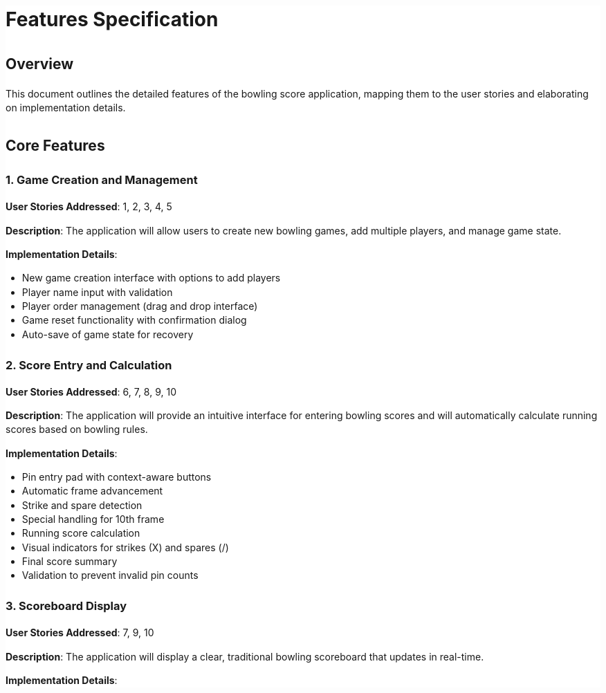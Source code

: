 # Features Specification

## Overview

This document outlines the detailed features of the bowling score application, mapping them to the user stories and elaborating on implementation details.

## Core Features

### 1. Game Creation and Management

**User Stories Addressed**: 1, 2, 3, 4, 5

**Description**:
The application will allow users to create new bowling games, add multiple players, and manage game state.

**Implementation Details**:

- New game creation interface with options to add players
- Player name input with validation
- Player order management (drag and drop interface)
- Game reset functionality with confirmation dialog
- Auto-save of game state for recovery

### 2. Score Entry and Calculation

**User Stories Addressed**: 6, 7, 8, 9, 10

**Description**:
The application will provide an intuitive interface for entering bowling scores and will automatically calculate running scores based on bowling rules.

**Implementation Details**:

- Pin entry pad with context-aware buttons
- Automatic frame advancement
- Strike and spare detection
- Special handling for 10th frame
- Running score calculation
- Visual indicators for strikes (X) and spares (/)
- Final score summary
- Validation to prevent invalid pin counts

### 3. Scoreboard Display

**User Stories Addressed**: 7, 9, 10

**Description**:
The application will display a clear, traditional bowling scoreboard that updates in real-time.

**Implementation Details**:
